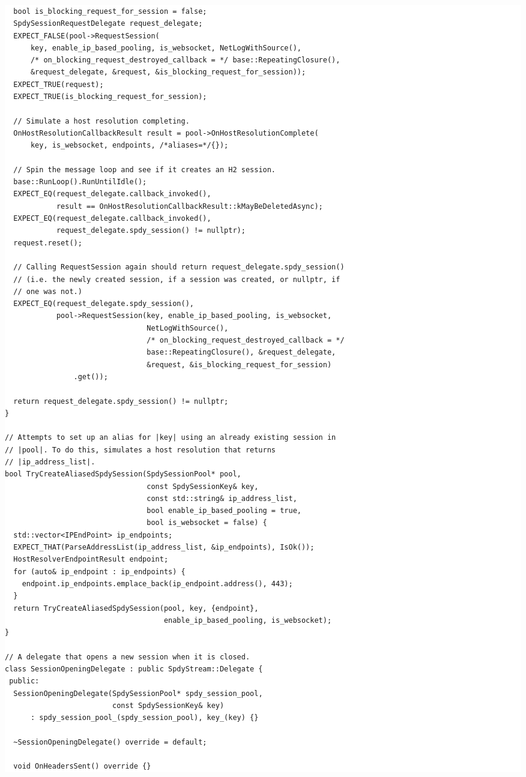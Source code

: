 ```
  bool is_blocking_request_for_session = false;
  SpdySessionRequestDelegate request_delegate;
  EXPECT_FALSE(pool->RequestSession(
      key, enable_ip_based_pooling, is_websocket, NetLogWithSource(),
      /* on_blocking_request_destroyed_callback = */ base::RepeatingClosure(),
      &request_delegate, &request, &is_blocking_request_for_session));
  EXPECT_TRUE(request);
  EXPECT_TRUE(is_blocking_request_for_session);

  // Simulate a host resolution completing.
  OnHostResolutionCallbackResult result = pool->OnHostResolutionComplete(
      key, is_websocket, endpoints, /*aliases=*/{});

  // Spin the message loop and see if it creates an H2 session.
  base::RunLoop().RunUntilIdle();
  EXPECT_EQ(request_delegate.callback_invoked(),
            result == OnHostResolutionCallbackResult::kMayBeDeletedAsync);
  EXPECT_EQ(request_delegate.callback_invoked(),
            request_delegate.spdy_session() != nullptr);
  request.reset();

  // Calling RequestSession again should return request_delegate.spdy_session()
  // (i.e. the newly created session, if a session was created, or nullptr, if
  // one was not.)
  EXPECT_EQ(request_delegate.spdy_session(),
            pool->RequestSession(key, enable_ip_based_pooling, is_websocket,
                                 NetLogWithSource(),
                                 /* on_blocking_request_destroyed_callback = */
                                 base::RepeatingClosure(), &request_delegate,
                                 &request, &is_blocking_request_for_session)
                .get());

  return request_delegate.spdy_session() != nullptr;
}

// Attempts to set up an alias for |key| using an already existing session in
// |pool|. To do this, simulates a host resolution that returns
// |ip_address_list|.
bool TryCreateAliasedSpdySession(SpdySessionPool* pool,
                                 const SpdySessionKey& key,
                                 const std::string& ip_address_list,
                                 bool enable_ip_based_pooling = true,
                                 bool is_websocket = false) {
  std::vector<IPEndPoint> ip_endpoints;
  EXPECT_THAT(ParseAddressList(ip_address_list, &ip_endpoints), IsOk());
  HostResolverEndpointResult endpoint;
  for (auto& ip_endpoint : ip_endpoints) {
    endpoint.ip_endpoints.emplace_back(ip_endpoint.address(), 443);
  }
  return TryCreateAliasedSpdySession(pool, key, {endpoint},
                                     enable_ip_based_pooling, is_websocket);
}

// A delegate that opens a new session when it is closed.
class SessionOpeningDelegate : public SpdyStream::Delegate {
 public:
  SessionOpeningDelegate(SpdySessionPool* spdy_session_pool,
                         const SpdySessionKey& key)
      : spdy_session_pool_(spdy_session_pool), key_(key) {}

  ~SessionOpeningDelegate() override = default;

  void OnHeadersSent() override {}
```